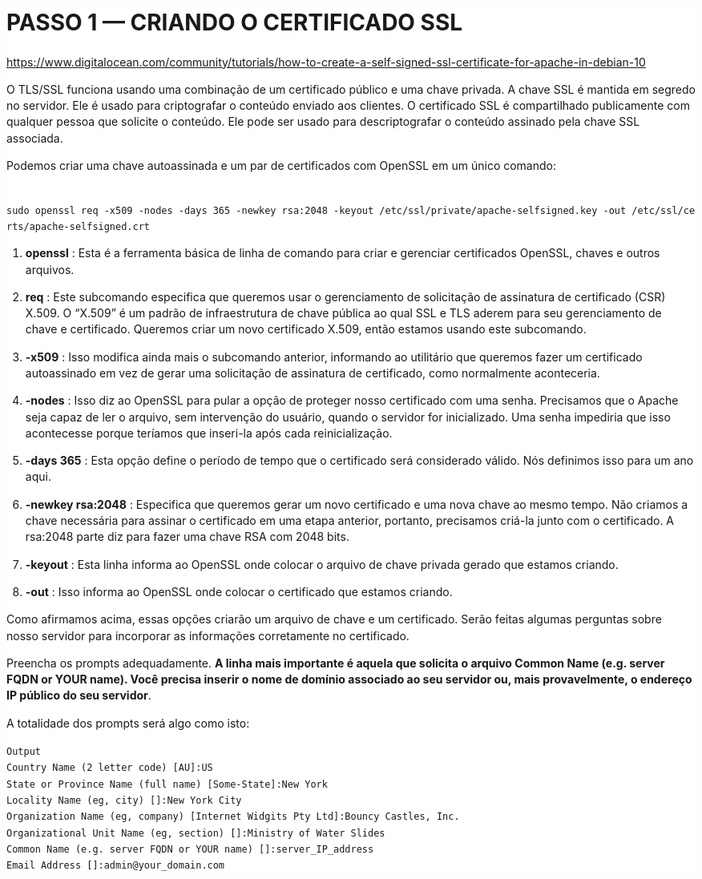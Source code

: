 # PASSO 1 — CRIANDO O CERTIFICADO SSL
https://www.digitalocean.com/community/tutorials/how-to-create-a-self-signed-ssl-certificate-for-apache-in-debian-10

O TLS/SSL funciona usando uma combinação de um certificado público e uma chave privada. A chave SSL é mantida em segredo no servidor. Ele é usado para criptografar o conteúdo enviado aos clientes. O certificado SSL é compartilhado publicamente com qualquer pessoa que solicite o conteúdo. Ele pode ser usado para descriptografar o conteúdo assinado pela chave SSL associada.

Podemos criar uma chave autoassinada e um par de certificados com OpenSSL em um único comando:
```

sudo openssl req -x509 -nodes -days 365 -newkey rsa:2048 -keyout /etc/ssl/private/apache-selfsigned.key -out /etc/ssl/certs/apache-selfsigned.crt

```

1. **openssl** : Esta é a ferramenta básica de linha de comando para criar e gerenciar certificados OpenSSL, chaves e outros arquivos.

2. **req** : Este subcomando especifica que queremos usar o gerenciamento de solicitação de assinatura de certificado (CSR) X.509. O “X.509” é um padrão de infraestrutura de chave pública ao qual SSL e TLS aderem para seu gerenciamento de chave e certificado. Queremos criar um novo certificado X.509, então estamos usando este subcomando.

3. **-x509** : Isso modifica ainda mais o subcomando anterior, informando ao utilitário que queremos fazer um certificado autoassinado em vez de gerar uma solicitação de assinatura de certificado, como normalmente aconteceria.

4. **-nodes** : Isso diz ao OpenSSL para pular a opção de proteger nosso certificado com uma senha. Precisamos que o Apache seja capaz de ler o arquivo, sem intervenção do usuário, quando o servidor for inicializado. Uma senha impediria que isso acontecesse porque teríamos que inseri-la após cada reinicialização.

5. **-days 365** : Esta opção define o período de tempo que o certificado será considerado válido. Nós definimos isso para um ano aqui.

6. **-newkey rsa:2048** : Especifica que queremos gerar um novo certificado e uma nova chave ao mesmo tempo. Não criamos a chave necessária para assinar o certificado em uma etapa anterior, portanto, precisamos criá-la junto com o certificado. A rsa:2048 parte diz para fazer uma chave RSA com 2048 bits.

7. **-keyout** : Esta linha informa ao OpenSSL onde colocar o arquivo de chave privada gerado que estamos criando.

8. **-out** : Isso informa ao OpenSSL onde colocar o certificado que estamos criando.

Como afirmamos acima, essas opções criarão um arquivo de chave e um certificado. Serão feitas algumas perguntas sobre nosso servidor para incorporar as informações corretamente no certificado.

Preencha os prompts adequadamente. **A linha mais importante é aquela que solicita o arquivo Common Name (e.g. server FQDN or YOUR name). Você precisa inserir o nome de domínio associado ao seu servidor ou, mais provavelmente, o endereço IP público do seu servidor**.

A totalidade dos prompts será algo como isto:
```
Output
Country Name (2 letter code) [AU]:US
State or Province Name (full name) [Some-State]:New York
Locality Name (eg, city) []:New York City
Organization Name (eg, company) [Internet Widgits Pty Ltd]:Bouncy Castles, Inc.
Organizational Unit Name (eg, section) []:Ministry of Water Slides
Common Name (e.g. server FQDN or YOUR name) []:server_IP_address
Email Address []:admin@your_domain.com
```
